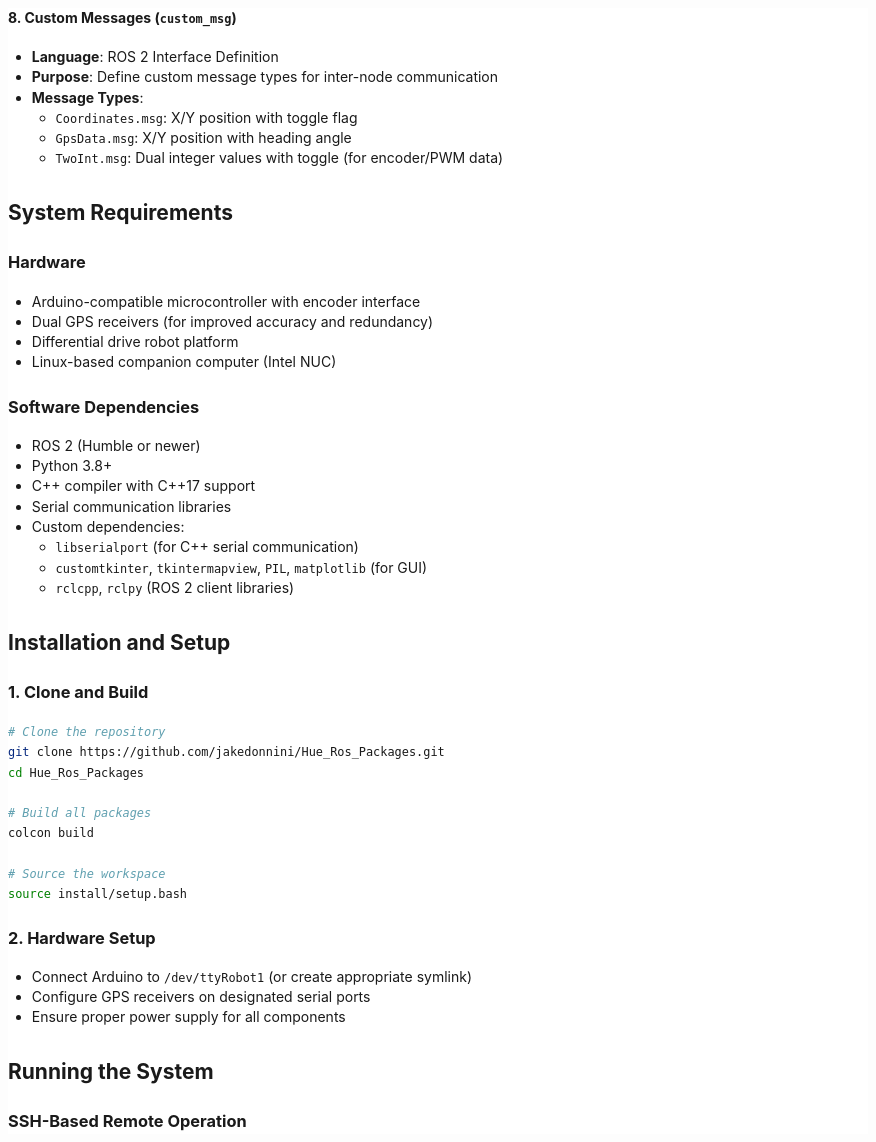 #### 8. **Custom Messages** (`custom_msg`)
- **Language**: ROS 2 Interface Definition
- **Purpose**: Define custom message types for inter-node communication
- **Message Types**:
  - `Coordinates.msg`: X/Y position with toggle flag
  - `GpsData.msg`: X/Y position with heading angle
  - `TwoInt.msg`: Dual integer values with toggle (for encoder/PWM data)

## System Requirements

### Hardware
- Arduino-compatible microcontroller with encoder interface
- Dual GPS receivers (for improved accuracy and redundancy)
- Differential drive robot platform
- Linux-based companion computer (Intel NUC)

### Software Dependencies
- ROS 2 (Humble or newer)
- Python 3.8+
- C++ compiler with C++17 support
- Serial communication libraries
- Custom dependencies:
  - `libserialport` (for C++ serial communication)
  - `customtkinter`, `tkintermapview`, `PIL`, `matplotlib` (for GUI)
  - `rclcpp`, `rclpy` (ROS 2 client libraries)

## Installation and Setup

### 1. Clone and Build
```bash
# Clone the repository
git clone https://github.com/jakedonnini/Hue_Ros_Packages.git
cd Hue_Ros_Packages

# Build all packages
colcon build

# Source the workspace
source install/setup.bash
```

### 2. Hardware Setup
- Connect Arduino to `/dev/ttyRobot1` (or create appropriate symlink)
- Configure GPS receivers on designated serial ports
- Ensure proper power supply for all components

## Running the System

### SSH-Based Remote Operation
